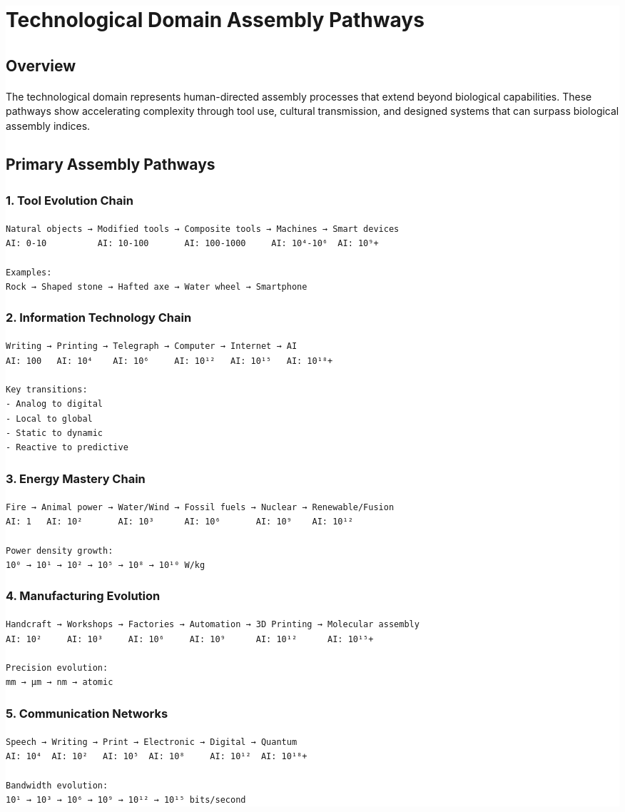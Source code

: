 # Technological Domain Assembly Pathways

## Overview

The technological domain represents human-directed assembly processes that extend beyond biological capabilities. These pathways show accelerating complexity through tool use, cultural transmission, and designed systems that can surpass biological assembly indices.

## Primary Assembly Pathways

### 1. Tool Evolution Chain
```
Natural objects → Modified tools → Composite tools → Machines → Smart devices
AI: 0-10          AI: 10-100       AI: 100-1000     AI: 10⁴-10⁶  AI: 10⁹+

Examples:
Rock → Shaped stone → Hafted axe → Water wheel → Smartphone
```

### 2. Information Technology Chain
```
Writing → Printing → Telegraph → Computer → Internet → AI
AI: 100   AI: 10⁴    AI: 10⁶     AI: 10¹²   AI: 10¹⁵   AI: 10¹⁸+

Key transitions:
- Analog to digital
- Local to global
- Static to dynamic
- Reactive to predictive
```

### 3. Energy Mastery Chain
```
Fire → Animal power → Water/Wind → Fossil fuels → Nuclear → Renewable/Fusion
AI: 1   AI: 10²       AI: 10³      AI: 10⁶       AI: 10⁹    AI: 10¹²

Power density growth:
10⁰ → 10¹ → 10² → 10⁵ → 10⁸ → 10¹⁰ W/kg
```

### 4. Manufacturing Evolution
```
Handcraft → Workshops → Factories → Automation → 3D Printing → Molecular assembly
AI: 10²     AI: 10³     AI: 10⁶     AI: 10⁹      AI: 10¹²      AI: 10¹⁵+

Precision evolution:
mm → μm → nm → atomic
```

### 5. Communication Networks
```
Speech → Writing → Print → Electronic → Digital → Quantum
AI: 10⁴  AI: 10²   AI: 10⁵  AI: 10⁸     AI: 10¹²  AI: 10¹⁸+

Bandwidth evolution:
10¹ → 10³ → 10⁶ → 10⁹ → 10¹² → 10¹⁵ bits/second
```
